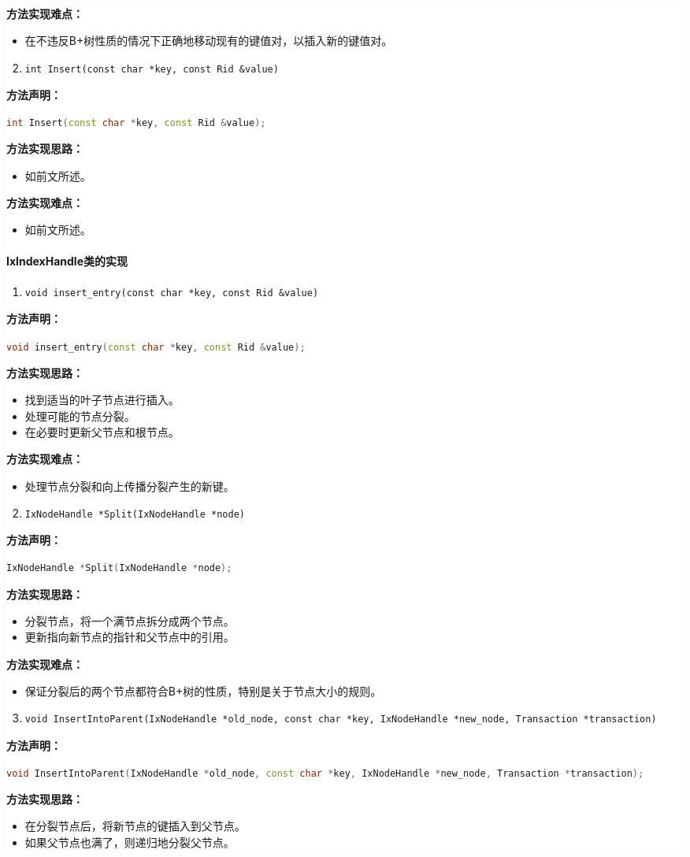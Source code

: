 **方法实现难点：**
- 在不违反B+树性质的情况下正确地移动现有的键值对，以插入新的键值对。

2. `int Insert(const char *key, const Rid &value)`

**方法声明：**
```cpp
int Insert(const char *key, const Rid &value);
```

**方法实现思路：**
- 如前文所述。

**方法实现难点：**
- 如前文所述。

#### IxIndexHandle类的实现

1. `void insert_entry(const char *key, const Rid &value)`

**方法声明：**
```cpp
void insert_entry(const char *key, const Rid &value);
```

**方法实现思路：**
- 找到适当的叶子节点进行插入。
- 处理可能的节点分裂。
- 在必要时更新父节点和根节点。

**方法实现难点：**
- 处理节点分裂和向上传播分裂产生的新键。

2. `IxNodeHandle *Split(IxNodeHandle *node)`

**方法声明：**
```cpp
IxNodeHandle *Split(IxNodeHandle *node);
```

**方法实现思路：**
- 分裂节点，将一个满节点拆分成两个节点。
- 更新指向新节点的指针和父节点中的引用。

**方法实现难点：**
- 保证分裂后的两个节点都符合B+树的性质，特别是关于节点大小的规则。

3. `void InsertIntoParent(IxNodeHandle *old_node, const char *key, IxNodeHandle *new_node, Transaction *transaction)`

**方法声明：**
```cpp
void InsertIntoParent(IxNodeHandle *old_node, const char *key, IxNodeHandle *new_node, Transaction *transaction);
```


**方法实现思路：**
- 在分裂节点后，将新节点的键插入到父节点。
- 如果父节点也满了，则递归地分裂父节点。
